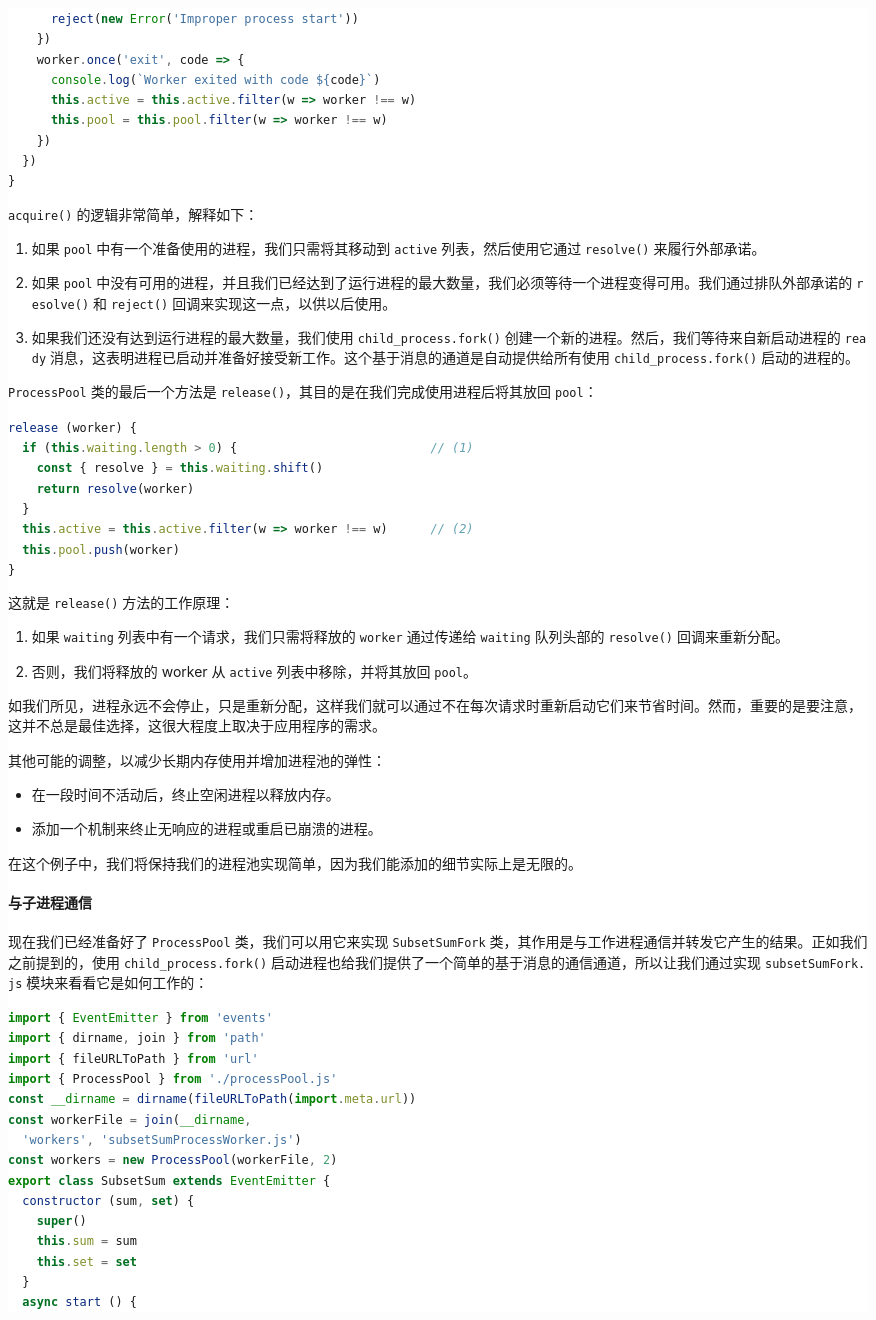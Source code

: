```js
      reject(new Error('Improper process start'))
    })
    worker.once('exit', code => {
      console.log(`Worker exited with code ${code}`)
      this.active = this.active.filter(w => worker !== w)
      this.pool = this.pool.filter(w => worker !== w)
    })
  })
} 
```

`acquire()` 的逻辑非常简单，解释如下：

1.  如果 `pool` 中有一个准备使用的进程，我们只需将其移动到 `active` 列表，然后使用它通过 `resolve()` 来履行外部承诺。

1.  如果 `pool` 中没有可用的进程，并且我们已经达到了运行进程的最大数量，我们必须等待一个进程变得可用。我们通过排队外部承诺的 `resolve()` 和 `reject()` 回调来实现这一点，以供以后使用。

1.  如果我们还没有达到运行进程的最大数量，我们使用 `child_process.fork()` 创建一个新的进程。然后，我们等待来自新启动进程的 `ready` 消息，这表明进程已启动并准备好接受新工作。这个基于消息的通道是自动提供给所有使用 `child_process.fork()` 启动的进程的。

`ProcessPool` 类的最后一个方法是 `release()`，其目的是在我们完成使用进程后将其放回 `pool`：

```js
release (worker) {
  if (this.waiting.length > 0) {                           // (1)
    const { resolve } = this.waiting.shift()
    return resolve(worker)
  }
  this.active = this.active.filter(w => worker !== w)      // (2)
  this.pool.push(worker)
} 
```

这就是 `release()` 方法的工作原理：

1.  如果 `waiting` 列表中有一个请求，我们只需将释放的 `worker` 通过传递给 `waiting` 队列头部的 `resolve()` 回调来重新分配。

1.  否则，我们将释放的 worker 从 `active` 列表中移除，并将其放回 `pool`。

如我们所见，进程永远不会停止，只是重新分配，这样我们就可以通过不在每次请求时重新启动它们来节省时间。然而，重要的是要注意，这并不总是最佳选择，这很大程度上取决于应用程序的需求。

其他可能的调整，以减少长期内存使用并增加进程池的弹性：

+   在一段时间不活动后，终止空闲进程以释放内存。

+   添加一个机制来终止无响应的进程或重启已崩溃的进程。

在这个例子中，我们将保持我们的进程池实现简单，因为我们能添加的细节实际上是无限的。

#### 与子进程通信

现在我们已经准备好了 `ProcessPool` 类，我们可以用它来实现 `SubsetSumFork` 类，其作用是与工作进程通信并转发它产生的结果。正如我们之前提到的，使用 `child_process.fork()` 启动进程也给我们提供了一个简单的基于消息的通信通道，所以让我们通过实现 `subsetSumFork.js` 模块来看看它是如何工作的：

```js
import { EventEmitter } from 'events'
import { dirname, join } from 'path'
import { fileURLToPath } from 'url'
import { ProcessPool } from './processPool.js'
const __dirname = dirname(fileURLToPath(import.meta.url))
const workerFile = join(__dirname,
  'workers', 'subsetSumProcessWorker.js')
const workers = new ProcessPool(workerFile, 2)
export class SubsetSum extends EventEmitter {
  constructor (sum, set) {
    super()
    this.sum = sum
    this.set = set
  }
  async start () {
```